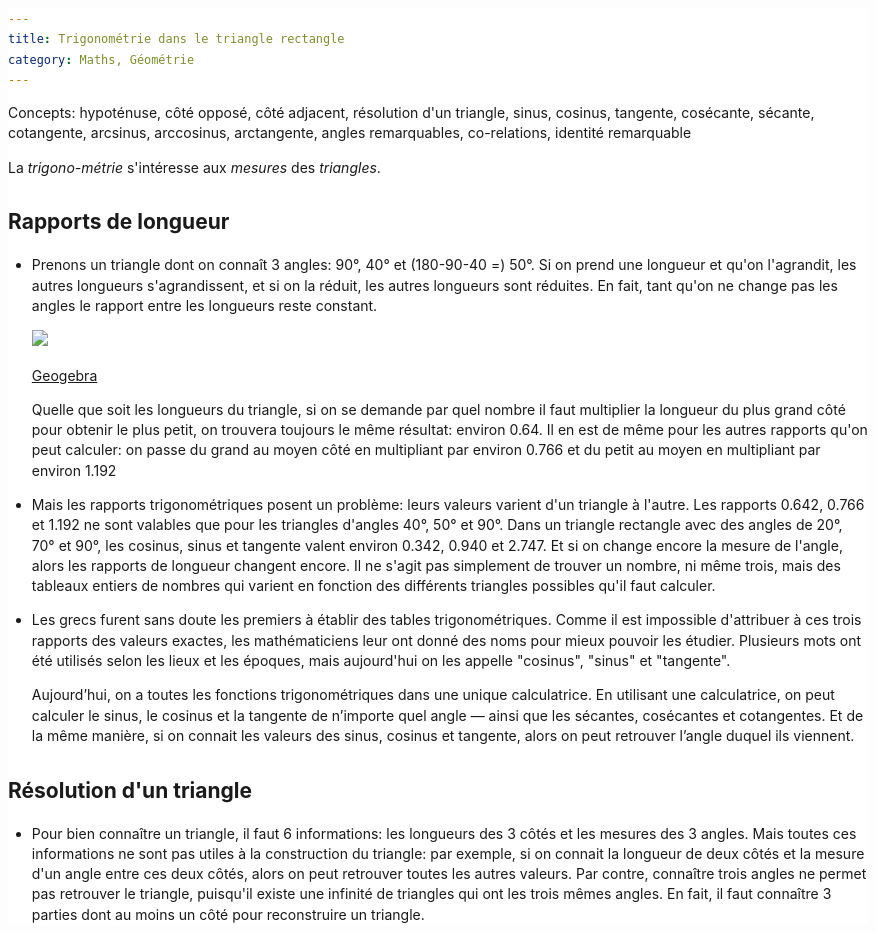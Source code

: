 ```yaml
---
title: Trigonométrie dans le triangle rectangle
category: Maths, Géométrie
---
```


Concepts: hypoténuse, côté opposé, côté adjacent, résolution d'un triangle, sinus, cosinus, tangente, cosécante, sécante, cotangente, arcsinus, arccosinus, arctangente, angles remarquables, co-relations, identité remarquable

La *trigono-métrie* s'intéresse aux *mesures* des *triangles*.

## Rapports de longueur

* Prenons un triangle dont on connaît 3 angles: 90°, 40° et (180-90-40 =) 50°. Si on prend une longueur et qu'on l'agrandit, les autres longueurs s'agrandissent, et si on la réduit, les autres longueurs sont réduites. En fait, tant qu'on ne change pas les angles le rapport entre les longueurs reste constant.

  ![](https://i.imgur.com/vbx73WK.png)

  [Geogebra](https://www.geogebra.org/calculator/veajcsut)

  

  Quelle que soit les longueurs du triangle, si on se demande par quel nombre il faut multiplier la longueur du plus grand côté pour obtenir le plus petit, on trouvera toujours le même résultat: environ 0.64. Il en est de même pour les autres rapports qu'on peut calculer: on passe du grand au moyen côté en multipliant par environ 0.766 et du petit au moyen en multipliant par environ 1.192

* Mais les rapports trigonométriques posent un problème: leurs valeurs varient d'un triangle à l'autre. Les rapports 0.642, 0.766 et 1.192 ne sont valables que pour les triangles d'angles 40°, 50° et 90°. Dans un triangle rectangle avec des angles de 20°, 70° et 90°, les cosinus, sinus et tangente valent environ 0.342, 0.940 et 2.747. Et si on change encore la mesure de l'angle, alors les rapports de longueur changent encore. Il ne s'agit pas simplement de trouver un nombre, ni même trois, mais des tableaux entiers de nombres qui varient en fonction des différents triangles possibles qu'il faut calculer.

* Les grecs furent sans doute les premiers à établir des tables trigonométriques.
  Comme il est impossible d'attribuer à ces trois rapports des valeurs exactes, les mathématiciens leur ont donné des noms pour mieux pouvoir les étudier. Plusieurs mots ont été utilisés selon les lieux et les époques, mais aujourd'hui on les appelle "cosinus", "sinus" et "tangente". 

  Aujourd’hui, on a toutes les fonctions trigonométriques dans une unique calculatrice. En utilisant une calculatrice, on peut calculer le sinus, le cosinus et la tangente de n’importe quel angle — ainsi que les sécantes, cosécantes et cotangentes. Et de la même manière, si on connait les valeurs des sinus, cosinus et tangente, alors on peut retrouver l’angle duquel ils viennent.


## Résolution d'un triangle

* Pour bien connaître un triangle, il faut 6 informations: les longueurs des 3 côtés et les mesures des 3 angles. Mais toutes ces informations ne sont pas utiles à la construction du triangle: par exemple, si on connait la longueur de deux côtés et la mesure d'un angle entre ces deux côtés, alors on peut retrouver toutes les autres valeurs. Par contre, connaître trois angles ne permet pas retrouver le triangle, puisqu'il existe une infinité de triangles qui ont les trois mêmes angles. En fait, il faut connaître 3 parties dont au moins un côté pour reconstruire un triangle.
